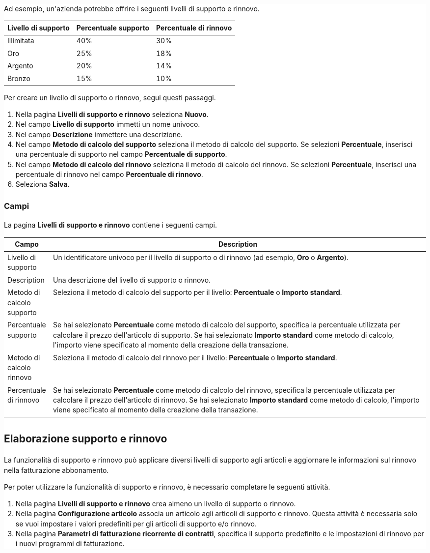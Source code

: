 Ad esempio, un'azienda potrebbe offrire i seguenti livelli di supporto e rinnovo.

| Livello di supporto | Percentuale supporto | Percentuale di rinnovo |
|---|---|---|
| Illimitata | 40% | 30% |
| Oro | 25% | 18% |
| Argento | 20% | 14% |
| Bronzo | 15% | 10% |

Per creare un livello di supporto o rinnovo, segui questi passaggi.

1. Nella pagina **Livelli di supporto e rinnovo** seleziona **Nuovo**.
2. Nel campo **Livello di supporto** immetti un nome univoco.
3. Nel campo **Descrizione** immettere una descrizione.
4. Nel campo **Metodo di calcolo del supporto** seleziona il metodo di calcolo del supporto. Se selezioni **Percentuale**, inserisci una percentuale di supporto nel campo **Percentuale di supporto**.
5. Nel campo **Metodo di calcolo del rinnovo** seleziona il metodo di calcolo del rinnovo. Se selezioni **Percentuale**, inserisci una percentuale di rinnovo nel campo **Percentuale di rinnovo**.
6. Seleziona **Salva**.

### <a name="fields"></a>Campi

La pagina **Livelli di supporto e rinnovo** contiene i seguenti campi.

| Campo | Description |
|---|---|
| Livello di supporto | Un identificatore univoco per il livello di supporto o di rinnovo (ad esempio, **Oro** o **Argento**). |
| Description | Una descrizione del livello di supporto o rinnovo. |
| Metodo di calcolo supporto | Seleziona il metodo di calcolo del supporto per il livello: **Percentuale** o **Importo standard**. |
| Percentuale supporto | Se hai selezionato **Percentuale** come metodo di calcolo del supporto, specifica la percentuale utilizzata per calcolare il prezzo dell'articolo di supporto. Se hai selezionato **Importo standard** come metodo di calcolo, l'importo viene specificato al momento della creazione della transazione. |
| Metodo di calcolo rinnovo | Seleziona il metodo di calcolo del rinnovo per il livello: **Percentuale** o **Importo standard**. |
| Percentuale di rinnovo | Se hai selezionato **Percentuale** come metodo di calcolo del rinnovo, specifica la percentuale utilizzata per calcolare il prezzo dell'articolo di rinnovo. Se hai selezionato **Importo standard** come metodo di calcolo, l'importo viene specificato al momento della creazione della transazione. |

## <a name="support-and-renewal-process"></a>Elaborazione supporto e rinnovo

La funzionalità di supporto e rinnovo può applicare diversi livelli di supporto agli articoli e aggiornare le informazioni sul rinnovo nella fatturazione abbonamento.

Per poter utilizzare la funzionalità di supporto e rinnovo, è necessario completare le seguenti attività.

1. Nella pagina **Livelli di supporto e rinnovo** crea almeno un livello di supporto o rinnovo.
2. Nella pagina **Configurazione articolo** associa un articolo agli articoli di supporto e rinnovo. Questa attività è necessaria solo se vuoi impostare i valori predefiniti per gli articoli di supporto e/o rinnovo.
3. Nella pagina **Parametri di fatturazione ricorrente di contratti**, specifica il supporto predefinito e le impostazioni di rinnovo per i nuovi programmi di fatturazione.

